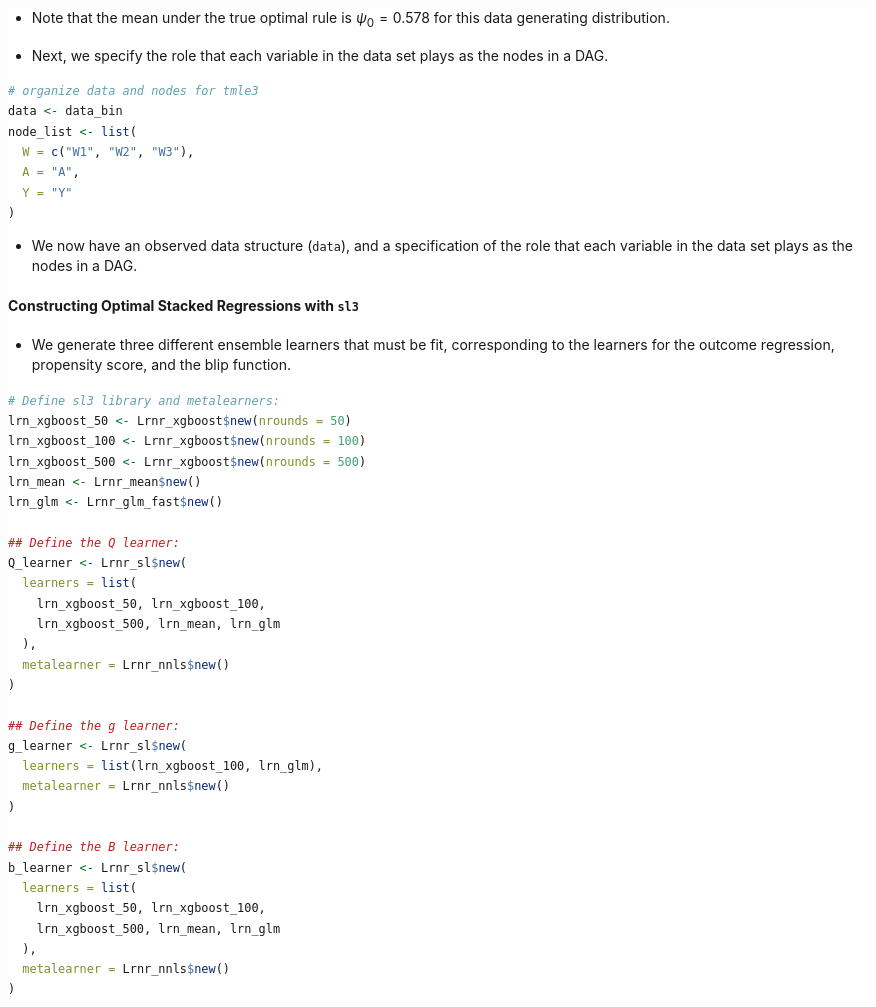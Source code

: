 * Note that the mean under the true optimal rule is $\psi_0=0.578$ for this data generating
distribution.

* Next, we specify the role that each variable in the data set plays as the nodes in a DAG.


```r
# organize data and nodes for tmle3
data <- data_bin
node_list <- list(
  W = c("W1", "W2", "W3"),
  A = "A",
  Y = "Y"
)
```

* We now have an observed data structure (`data`), and a specification of the role
that each variable in the data set plays as the nodes in a DAG.

#### Constructing Optimal Stacked Regressions with `sl3`

* We generate three different ensemble learners that must be fit,
corresponding to the learners for the outcome regression, propensity score, and
the blip function.


```r
# Define sl3 library and metalearners:
lrn_xgboost_50 <- Lrnr_xgboost$new(nrounds = 50)
lrn_xgboost_100 <- Lrnr_xgboost$new(nrounds = 100)
lrn_xgboost_500 <- Lrnr_xgboost$new(nrounds = 500)
lrn_mean <- Lrnr_mean$new()
lrn_glm <- Lrnr_glm_fast$new()

## Define the Q learner:
Q_learner <- Lrnr_sl$new(
  learners = list(
    lrn_xgboost_50, lrn_xgboost_100,
    lrn_xgboost_500, lrn_mean, lrn_glm
  ),
  metalearner = Lrnr_nnls$new()
)

## Define the g learner:
g_learner <- Lrnr_sl$new(
  learners = list(lrn_xgboost_100, lrn_glm),
  metalearner = Lrnr_nnls$new()
)

## Define the B learner:
b_learner <- Lrnr_sl$new(
  learners = list(
    lrn_xgboost_50, lrn_xgboost_100,
    lrn_xgboost_500, lrn_mean, lrn_glm
  ),
  metalearner = Lrnr_nnls$new()
)
```
